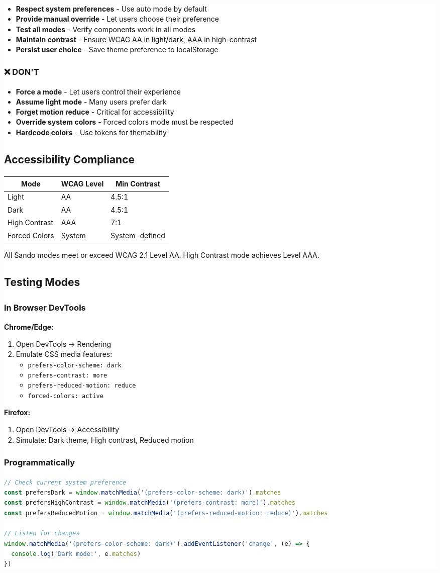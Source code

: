 - **Respect system preferences** - Use auto mode by default
- **Provide manual override** - Let users choose their preference
- **Test all modes** - Verify components work in all modes
- **Maintain contrast** - Ensure WCAG AA in light/dark, AAA in high-contrast
- **Persist user choice** - Save theme preference to localStorage

### ❌ DON'T

- **Force a mode** - Let users control their experience
- **Assume light mode** - Many users prefer dark
- **Forget motion reduce** - Critical for accessibility
- **Override system colors** - Forced colors mode must be respected
- **Hardcode colors** - Use tokens for themability

## Accessibility Compliance

| Mode | WCAG Level | Min Contrast |
|------|------------|--------------|
| Light | AA | 4.5:1 |
| Dark | AA | 4.5:1 |
| High Contrast | AAA | 7:1 |
| Forced Colors | System | System-defined |

All Sando modes meet or exceed WCAG 2.1 Level AA. High Contrast mode achieves Level AAA.

## Testing Modes

### In Browser DevTools

**Chrome/Edge:**
1. Open DevTools → Rendering
2. Emulate CSS media features:
   - `prefers-color-scheme: dark`
   - `prefers-contrast: more`
   - `prefers-reduced-motion: reduce`
   - `forced-colors: active`

**Firefox:**
1. Open DevTools → Accessibility
2. Simulate: Dark theme, High contrast, Reduced motion

### Programmatically

```ts
// Check current system preference
const prefersDark = window.matchMedia('(prefers-color-scheme: dark)').matches
const prefersHighContrast = window.matchMedia('(prefers-contrast: more)').matches
const prefersReducedMotion = window.matchMedia('(prefers-reduced-motion: reduce)').matches

// Listen for changes
window.matchMedia('(prefers-color-scheme: dark)').addEventListener('change', (e) => {
  console.log('Dark mode:', e.matches)
})
```
